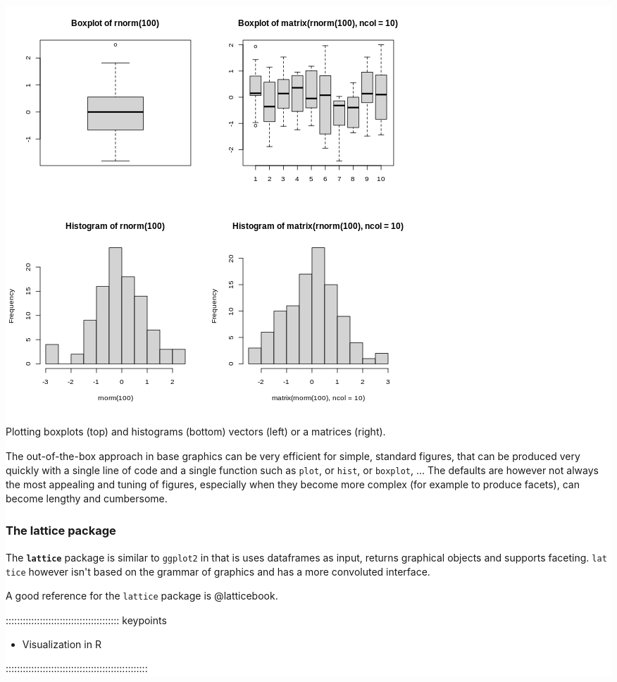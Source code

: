 <img src="fig/40-visualization-rendered-plotmethod-1.png" alt="Plotting boxplots (top) and histograms (bottom) vectors (left) or a matrices (right)."  />
<p class="caption">Plotting boxplots (top) and histograms (bottom) vectors (left) or a matrices (right).</p>
</div>

The out-of-the-box approach in base graphics can be very efficient for
simple, standard figures, that can be produced very quickly with a
single line of code and a single function such as `plot`, or `hist`, or
`boxplot`, ... The defaults are however not always the most appealing
and tuning of figures, especially when they become more complex (for
example to produce facets), can become lengthy and cumbersome.

### The lattice package

The **`lattice`** package is similar to `ggplot2` in that is uses
dataframes as input, returns graphical objects and supports faceting.
`lattice` however isn't based on the grammar of graphics and has a more
convoluted interface.

A good reference for the `lattice` package is @latticebook.

:::::::::::::::::::::::::::::::::::::::: keypoints

- Visualization in R

::::::::::::::::::::::::::::::::::::::::::::::::::
